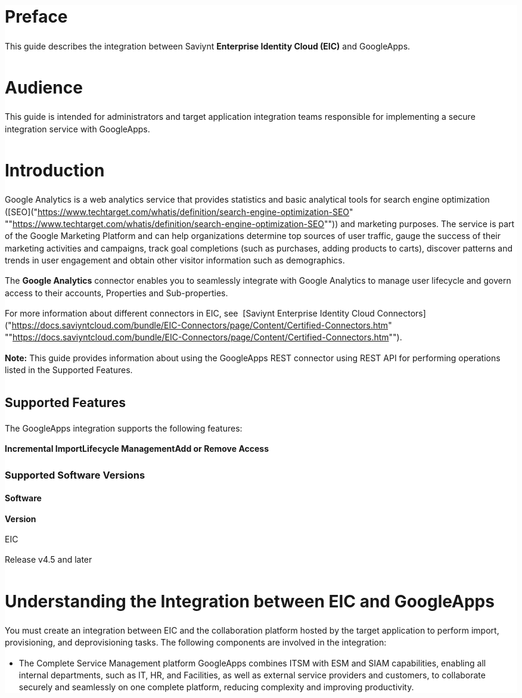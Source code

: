 
Preface
=======

This guide describes the integration between Saviynt **Enterprise Identity Cloud (EIC)** and GoogleApps.

Audience
========

This guide is intended for administrators and target application integration teams responsible for implementing a secure integration service with GoogleApps.

Introduction
============

Google Analytics is a web analytics service that provides statistics and basic analytical tools for search engine optimization ([SEO]("https://www.techtarget.com/whatis/definition/search-engine-optimization-SEO" ""https://www.techtarget.com/whatis/definition/search-engine-optimization-SEO"")) and marketing purposes. The service is part of the Google Marketing Platform and can help organizations determine top sources of user traffic, gauge the success of their marketing activities and campaigns, track goal completions (such as purchases, adding products to carts), discover patterns and trends in user engagement and obtain other visitor information such as demographics.

The **Google Analytics** connector enables you to seamlessly integrate with Google Analytics to manage user lifecycle and govern access to their accounts, Properties and Sub-properties.

For more information about different connectors in EIC, see  [Saviynt Enterprise Identity Cloud Connectors]("https://docs.saviyntcloud.com/bundle/EIC-Connectors/page/Content/Certified-Connectors.htm" ""https://docs.saviyntcloud.com/bundle/EIC-Connectors/page/Content/Certified-Connectors.htm"").

**Note:** This guide provides information about using the GoogleApps REST connector using REST API for performing operations listed in the Supported Features.

**Supported Features**
----------------------

The GoogleApps integration supports the following features:

**Incremental Import****Lifecycle Management****Add or Remove Access**

### **Supported Software Versions**

**Software**

**Version**

EIC

Release v4.5 and later

Understanding the Integration between EIC and GoogleApps
========================================================

You must create an integration between EIC and the collaboration platform hosted by the target application to perform import, provisioning, and deprovisioning tasks. The following components are involved in the integration:

*   The Complete Service Management platform GoogleApps combines ITSM with ESM and SIAM capabilities, enabling all internal departments, such as IT, HR, and Facilities, as well as external service providers and customers, to collaborate securely and seamlessly on one complete platform, reducing complexity and improving productivity.
    